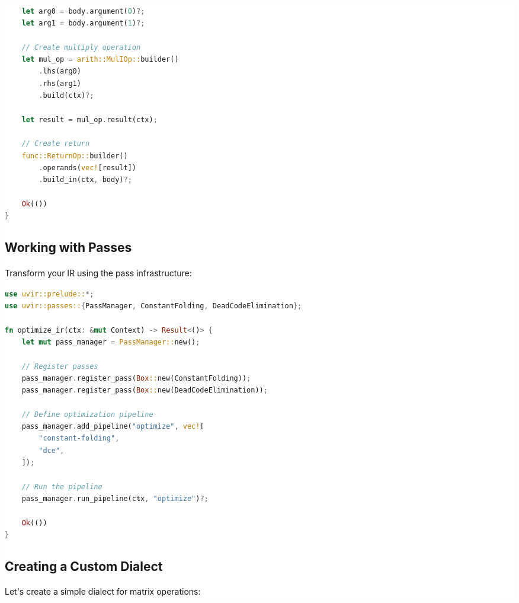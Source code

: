 ```rust
    let arg0 = body.argument(0)?;
    let arg1 = body.argument(1)?;
    
    // Create multiply operation
    let mul_op = arith::MulIOp::builder()
        .lhs(arg0)
        .rhs(arg1)
        .build(ctx)?;
    
    let result = mul_op.result(ctx);
    
    // Create return
    func::ReturnOp::builder()
        .operands(vec![result])
        .build_in(ctx, body)?;
    
    Ok(())
}
```

## Working with Passes

Transform your IR using the pass infrastructure:

```rust
use uvir::prelude::*;
use uvir::passes::{PassManager, ConstantFolding, DeadCodeElimination};

fn optimize_ir(ctx: &mut Context) -> Result<()> {
    let mut pass_manager = PassManager::new();
    
    // Register passes
    pass_manager.register_pass(Box::new(ConstantFolding));
    pass_manager.register_pass(Box::new(DeadCodeElimination));
    
    // Define optimization pipeline
    pass_manager.add_pipeline("optimize", vec![
        "constant-folding",
        "dce",
    ]);
    
    // Run the pipeline
    pass_manager.run_pipeline(ctx, "optimize")?;
    
    Ok(())
}
```

## Creating a Custom Dialect

Let's create a simple dialect for matrix operations:
